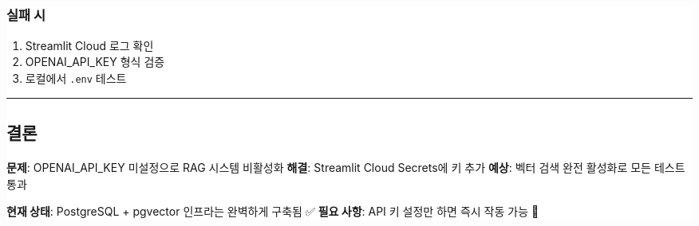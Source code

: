 ### 실패 시
1. Streamlit Cloud 로그 확인
2. OPENAI_API_KEY 형식 검증
3. 로컬에서 `.env` 테스트

---

## 결론

**문제**: OPENAI_API_KEY 미설정으로 RAG 시스템 비활성화
**해결**: Streamlit Cloud Secrets에 키 추가
**예상**: 벡터 검색 완전 활성화로 모든 테스트 통과

**현재 상태**: PostgreSQL + pgvector 인프라는 완벽하게 구축됨 ✅
**필요 사항**: API 키 설정만 하면 즉시 작동 가능 🚀
